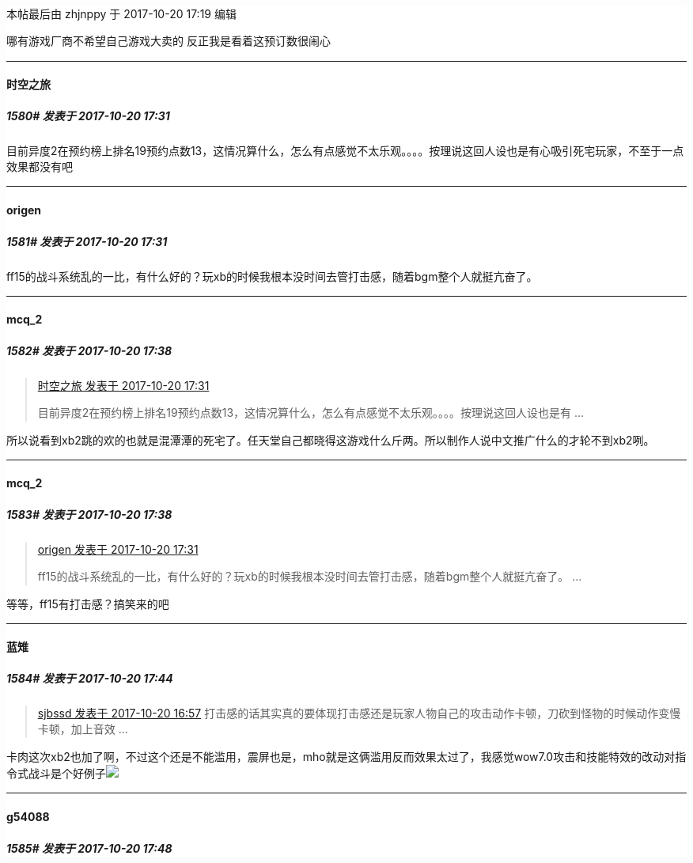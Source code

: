 本帖最后由 zhjnppy 于 2017-10-20 17:19 编辑 

哪有游戏厂商不希望自己游戏大卖的 反正我是看着这预订数很闹心

*****

####  时空之旅  
##### 1580#       发表于 2017-10-20 17:31

目前异度2在预约榜上排名19预约点数13，这情况算什么，怎么有点感觉不太乐观。。。。按理说这回人设也是有心吸引死宅玩家，不至于一点效果都没有吧

*****

####  origen  
##### 1581#       发表于 2017-10-20 17:31

ff15的战斗系统乱的一比，有什么好的？玩xb的时候我根本没时间去管打击感，随着bgm整个人就挺亢奋了。

*****

####  mcq_2  
##### 1582#       发表于 2017-10-20 17:38

<blockquote><a href="httphttps://bbs.saraba1st.com/2b/forum.php?mod=redirect&amp;goto=findpost&amp;pid=37536170&amp;ptid=1368000" target="_blank">时空之旅 发表于 2017-10-20 17:31</a>

目前异度2在预约榜上排名19预约点数13，这情况算什么，怎么有点感觉不太乐观。。。。按理说这回人设也是有 ...</blockquote>
所以说看到xb2跳的欢的也就是混潭潭的死宅了。任天堂自己都晓得这游戏什么斤两。所以制作人说中文推广什么的才轮不到xb2咧。

*****

####  mcq_2  
##### 1583#       发表于 2017-10-20 17:38

<blockquote><a href="httphttps://bbs.saraba1st.com/2b/forum.php?mod=redirect&amp;goto=findpost&amp;pid=37536173&amp;ptid=1368000" target="_blank">origen 发表于 2017-10-20 17:31</a>

ff15的战斗系统乱的一比，有什么好的？玩xb的时候我根本没时间去管打击感，随着bgm整个人就挺亢奋了。 ...</blockquote>
等等，ff15有打击感？搞笑来的吧

*****

####  蓝雉  
##### 1584#       发表于 2017-10-20 17:44

<blockquote><a href="httphttps://bbs.saraba1st.com/2b/forum.php?mod=redirect&amp;goto=findpost&amp;pid=37535897&amp;ptid=1368000" target="_blank">sjbssd 发表于 2017-10-20 16:57</a>
打击感的话其实真的要体现打击感还是玩家人物自己的攻击动作卡顿，刀砍到怪物的时候动作变慢卡顿，加上音效 ...</blockquote>
卡肉这次xb2也加了啊，不过这个还是不能滥用，震屏也是，mho就是这俩滥用反而效果太过了，我感觉wow7.0攻击和技能特效的改动对指令式战斗是个好例子<img src="https://static.saraba1st.com/image/smiley/face2017/007.png" referrerpolicy="no-referrer">

*****

####  g54088  
##### 1585#       发表于 2017-10-20 17:48
